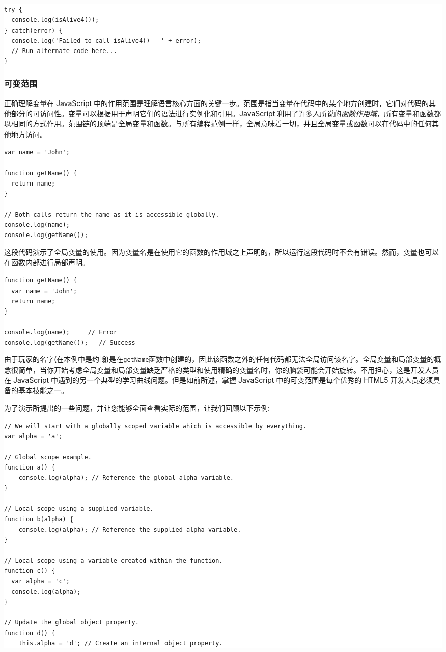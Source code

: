 ```html
try {
  console.log(isAlive4());
} catch(error) {
  console.log('Failed to call isAlive4() - ' + error);
  // Run alternate code here...
}
```

### 可变范围

正确理解变量在 JavaScript 中的作用范围是理解语言核心方面的关键一步。范围是指当变量在代码中的某个地方创建时，它们对代码的其他部分的可访问性。变量可以根据用于声明它们的语法进行实例化和引用。JavaScript 利用了许多人所说的*函数作用域*，所有变量和函数都以相同的方式作用。范围链的顶端是全局变量和函数。与所有编程范例一样，全局意味着一切，并且全局变量或函数可以在代码中的任何其他地方访问。

```html
var name = 'John';

function getName() {
  return name;
}

// Both calls return the name as it is accessible globally.
console.log(name);
console.log(getName());
```

这段代码演示了全局变量的使用。因为变量名是在使用它的函数的作用域之上声明的，所以运行这段代码时不会有错误。然而，变量也可以在函数内部进行局部声明。

```html
function getName() {
  var name = 'John';
  return name;
}

console.log(name);     // Error
console.log(getName());   // Success
```

由于玩家的名字(在本例中是约翰)是在`getName`函数中创建的，因此该函数之外的任何代码都无法全局访问该名字。全局变量和局部变量的概念很简单，当你开始考虑全局变量和局部变量缺乏严格的类型和使用精确的变量名时，你的脑袋可能会开始旋转。不用担心，这是开发人员在 JavaScript 中遇到的另一个典型的学习曲线问题。但是如前所述，掌握 JavaScript 中的可变范围是每个优秀的 HTML5 开发人员必须具备的基本技能之一。

为了演示所提出的一些问题，并让您能够全面查看实际的范围，让我们回顾以下示例:

```html
// We will start with a globally scoped variable which is accessible by everything.
var alpha = 'a';

// Global scope example.
function a() {
    console.log(alpha); // Reference the global alpha variable.
}

// Local scope using a supplied variable.
function b(alpha) {
    console.log(alpha); // Reference the supplied alpha variable.
}

// Local scope using a variable created within the function.
function c() {
  var alpha = 'c';
  console.log(alpha);
}

// Update the global object property.
function d() {
    this.alpha = 'd'; // Create an internal object property.
```